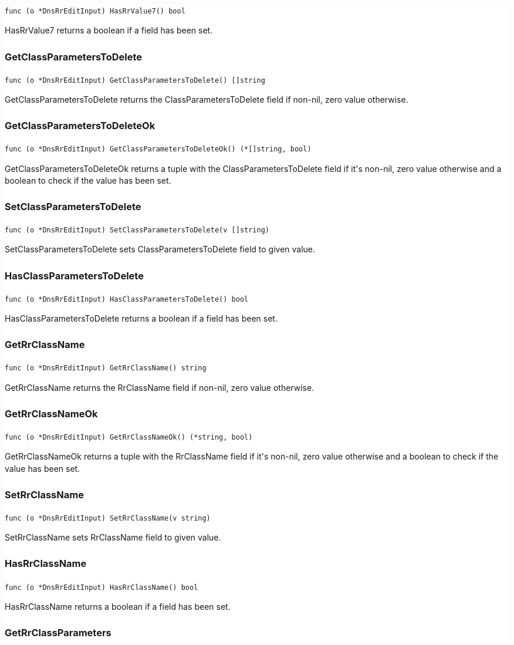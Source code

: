 `func (o *DnsRrEditInput) HasRrValue7() bool`

HasRrValue7 returns a boolean if a field has been set.

### GetClassParametersToDelete

`func (o *DnsRrEditInput) GetClassParametersToDelete() []string`

GetClassParametersToDelete returns the ClassParametersToDelete field if non-nil, zero value otherwise.

### GetClassParametersToDeleteOk

`func (o *DnsRrEditInput) GetClassParametersToDeleteOk() (*[]string, bool)`

GetClassParametersToDeleteOk returns a tuple with the ClassParametersToDelete field if it's non-nil, zero value otherwise
and a boolean to check if the value has been set.

### SetClassParametersToDelete

`func (o *DnsRrEditInput) SetClassParametersToDelete(v []string)`

SetClassParametersToDelete sets ClassParametersToDelete field to given value.

### HasClassParametersToDelete

`func (o *DnsRrEditInput) HasClassParametersToDelete() bool`

HasClassParametersToDelete returns a boolean if a field has been set.

### GetRrClassName

`func (o *DnsRrEditInput) GetRrClassName() string`

GetRrClassName returns the RrClassName field if non-nil, zero value otherwise.

### GetRrClassNameOk

`func (o *DnsRrEditInput) GetRrClassNameOk() (*string, bool)`

GetRrClassNameOk returns a tuple with the RrClassName field if it's non-nil, zero value otherwise
and a boolean to check if the value has been set.

### SetRrClassName

`func (o *DnsRrEditInput) SetRrClassName(v string)`

SetRrClassName sets RrClassName field to given value.

### HasRrClassName

`func (o *DnsRrEditInput) HasRrClassName() bool`

HasRrClassName returns a boolean if a field has been set.

### GetRrClassParameters
